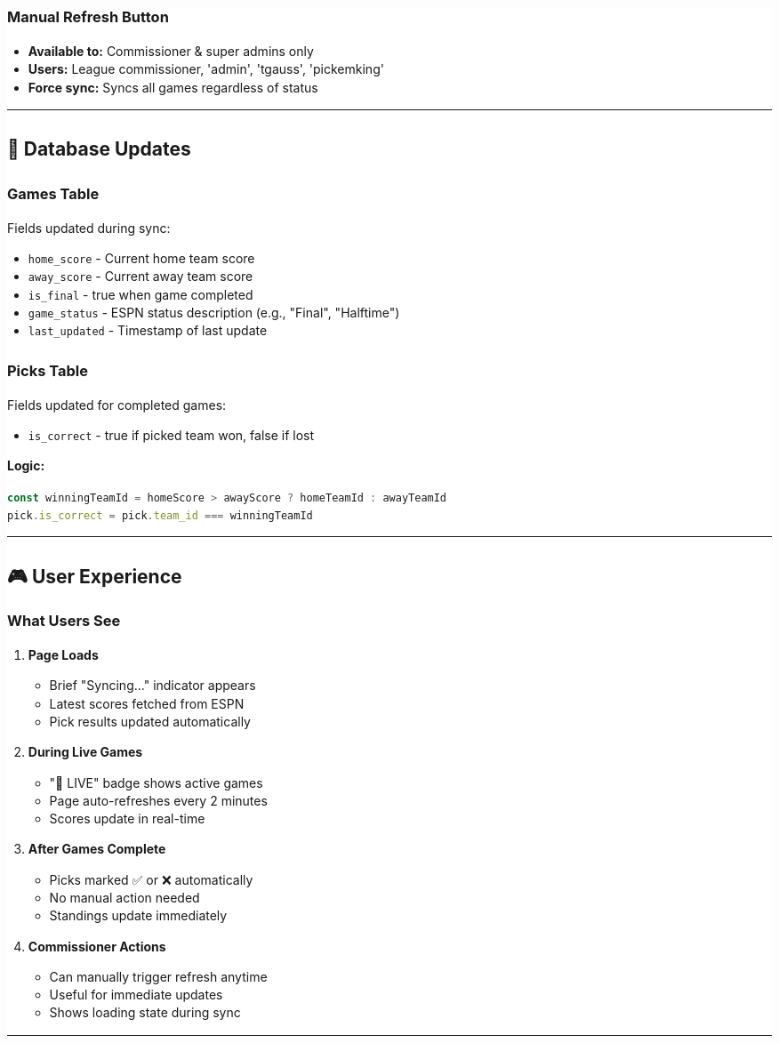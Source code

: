 ### Manual Refresh Button
- **Available to:** Commissioner & super admins only
- **Users:** League commissioner, 'admin', 'tgauss', 'pickemking'
- **Force sync:** Syncs all games regardless of status

---

## 📝 Database Updates

### Games Table
Fields updated during sync:
- `home_score` - Current home team score
- `away_score` - Current away team score
- `is_final` - true when game completed
- `game_status` - ESPN status description (e.g., "Final", "Halftime")
- `last_updated` - Timestamp of last update

### Picks Table
Fields updated for completed games:
- `is_correct` - true if picked team won, false if lost

**Logic:**
```typescript
const winningTeamId = homeScore > awayScore ? homeTeamId : awayTeamId
pick.is_correct = pick.team_id === winningTeamId
```

---

## 🎮 User Experience

### What Users See

1. **Page Loads**
   - Brief "Syncing..." indicator appears
   - Latest scores fetched from ESPN
   - Pick results updated automatically

2. **During Live Games**
   - "🔴 LIVE" badge shows active games
   - Page auto-refreshes every 2 minutes
   - Scores update in real-time

3. **After Games Complete**
   - Picks marked ✅ or ❌ automatically
   - No manual action needed
   - Standings update immediately

4. **Commissioner Actions**
   - Can manually trigger refresh anytime
   - Useful for immediate updates
   - Shows loading state during sync

---